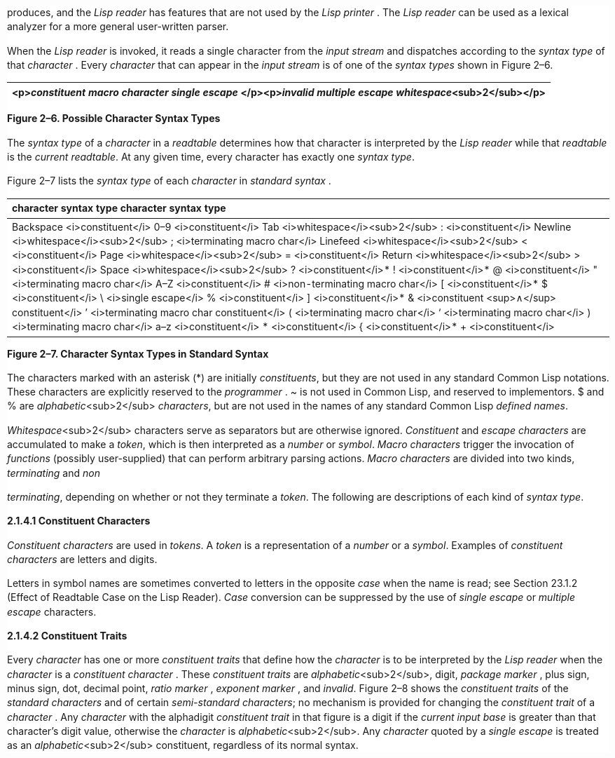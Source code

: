 
produces, and the *Lisp reader* has features that are not used by the *Lisp printer* . The *Lisp reader* can be used as a lexical analyzer for a more general user-written parser. 

When the *Lisp reader* is invoked, it reads a single character from the *input stream* and dispatches according to the *syntax type* of that *character* . Every *character* that can appear in the *input stream* is of one of the *syntax types* shown in Figure 2–6. 

|&#60;p&#62;*constituent macro character single escape* &#60;/p&#62;&#60;p&#62;*invalid multiple escape whitespace*&#60;sub&#62;2&#60;/sub&#62;&#60;/p&#62;|
| :- |


**Figure 2–6. Possible Character Syntax Types** 

The *syntax type* of a *character* in a *readtable* determines how that character is interpreted by the *Lisp reader* while that *readtable* is the *current readtable*. At any given time, every character has exactly one *syntax type*. 

Figure 2–7 lists the *syntax type* of each *character* in *standard syntax* . 

|**character syntax type character syntax type**|
| :- |
|Backspace &#60;i&#62;constituent&#60;/i&#62; 0–9 &#60;i&#62;constituent&#60;/i&#62; Tab &#60;i&#62;whitespace&#60;/i&#62;&#60;sub&#62;2&#60;/sub&#62; : &#60;i&#62;constituent&#60;/i&#62; Newline &#60;i&#62;whitespace&#60;/i&#62;&#60;sub&#62;2&#60;/sub&#62; ; &#60;i&#62;terminating macro char&#60;/i&#62; Linefeed &#60;i&#62;whitespace&#60;/i&#62;&#60;sub&#62;2&#60;/sub&#62; &#60; &#60;i&#62;constituent&#60;/i&#62; Page &#60;i&#62;whitespace&#60;/i&#62;&#60;sub&#62;2&#60;/sub&#62; = &#60;i&#62;constituent&#60;/i&#62; Return &#60;i&#62;whitespace&#60;/i&#62;&#60;sub&#62;2&#60;/sub&#62; &#62; &#60;i&#62;constituent&#60;/i&#62; Space &#60;i&#62;whitespace&#60;/i&#62;&#60;sub&#62;2&#60;/sub&#62; ? &#60;i&#62;constituent&#60;/i&#62;* ! &#60;i&#62;constituent&#60;/i&#62;* @ &#60;i&#62;constituent&#60;/i&#62; " &#60;i&#62;terminating macro char&#60;/i&#62; A–Z &#60;i&#62;constituent&#60;/i&#62; # &#60;i&#62;non-terminating macro char&#60;/i&#62; [ &#60;i&#62;constituent&#60;/i&#62;* $ &#60;i&#62;constituent&#60;/i&#62; \ &#60;i&#62;single escape&#60;/i&#62; % &#60;i&#62;constituent&#60;/i&#62; ] &#60;i&#62;constituent&#60;/i&#62;* & &#60;i&#62;constituent &#60;sup&#62;∧&#60;/sup&#62; constituent&#60;/i&#62; ’ &#60;i&#62;terminating macro char constituent&#60;/i&#62; ( &#60;i&#62;terminating macro char&#60;/i&#62; ‘ &#60;i&#62;terminating macro char&#60;/i&#62; ) &#60;i&#62;terminating macro char&#60;/i&#62; a–z &#60;i&#62;constituent&#60;/i&#62; * &#60;i&#62;constituent&#60;/i&#62; &#123; &#60;i&#62;constituent&#60;/i&#62;* + &#60;i&#62;constituent&#60;/i&#62; | &#60;i&#62;multiple escape&#60;/i&#62; , &#60;i&#62;terminating macro char&#60;/i&#62; &#125; &#60;i&#62;constituent&#60;/i&#62;* - &#60;i&#62;constituent&#60;/i&#62; ~ &#60;i&#62;constituent&#60;/i&#62; . &#60;i&#62;constituent&#60;/i&#62; Rubout &#60;i&#62;constituent&#60;/i&#62; / &#60;i&#62;constituent&#60;/i&#62;|


**Figure 2–7. Character Syntax Types in Standard Syntax**  



The characters marked with an asterisk (\*) are initially *constituents*, but they are not used in any standard Common Lisp notations. These characters are explicitly reserved to the *programmer* . ~ is not used in Common Lisp, and reserved to implementors. $ and % are *alphabetic*&#60;sub&#62;2&#60;/sub&#62; *characters*, but are not used in the names of any standard Common Lisp *defined names*. 

*Whitespace*&#60;sub&#62;2&#60;/sub&#62; characters serve as separators but are otherwise ignored. *Constituent* and *escape characters* are accumulated to make a *token*, which is then interpreted as a *number* or *symbol*. *Macro characters* trigger the invocation of *functions* (possibly user-supplied) that can perform arbitrary parsing actions. *Macro characters* are divided into two kinds, *terminating* and *non* 

*terminating*, depending on whether or not they terminate a *token*. The following are descriptions of each kind of *syntax type*. 

**2.1.4.1 Constituent Characters** 

*Constituent characters* are used in *tokens*. A *token* is a representation of a *number* or a *symbol*. Examples of *constituent characters* are letters and digits. 

Letters in symbol names are sometimes converted to letters in the opposite *case* when the name is read; see Section 23.1.2 (Effect of Readtable Case on the Lisp Reader). *Case* conversion can be suppressed by the use of *single escape* or *multiple escape* characters. 

**2.1.4.2 Constituent Traits** 

Every *character* has one or more *constituent traits* that define how the *character* is to be interpreted by the *Lisp reader* when the *character* is a *constituent character* . These *constituent traits* are *alphabetic*&#60;sub&#62;2&#60;/sub&#62;, digit, *package marker* , plus sign, minus sign, dot, decimal point, *ratio marker* , *exponent marker* , and *invalid*. Figure 2–8 shows the *constituent traits* of the *standard characters* and of certain *semi-standard characters*; no mechanism is provided for changing the *constituent trait* of a *character* . Any *character* with the alphadigit *constituent trait* in that figure is a digit if the *current input base* is greater than that character’s digit value, otherwise the *character* is *alphabetic*&#60;sub&#62;2&#60;/sub&#62;. Any *character* quoted by a *single escape* is treated as an *alphabetic*&#60;sub&#62;2&#60;/sub&#62; constituent, regardless of its normal syntax.  
